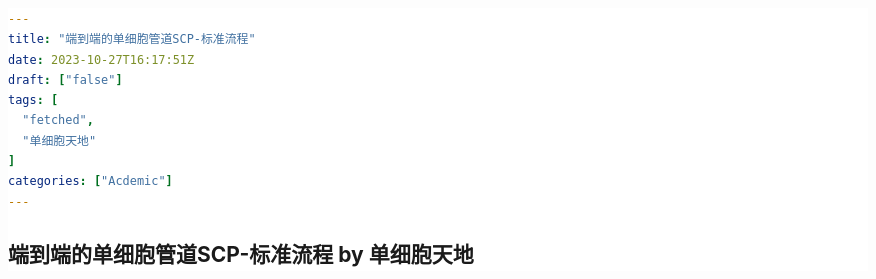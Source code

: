 ```yaml
---
title: "端到端的单细胞管道SCP-标准流程"
date: 2023-10-27T16:17:51Z
draft: ["false"]
tags: [
  "fetched",
  "单细胞天地"
]
categories: ["Acdemic"]
---
```

端到端的单细胞管道SCP-标准流程 by 单细胞天地
------